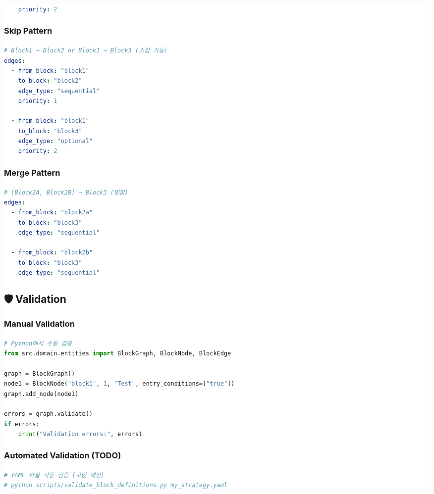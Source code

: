 ```yaml
    priority: 2
```

### Skip Pattern
```yaml
# Block1 → Block2 or Block1 → Block3 (스킵 가능)
edges:
  - from_block: "block1"
    to_block: "block2"
    edge_type: "sequential"
    priority: 1

  - from_block: "block1"
    to_block: "block3"
    edge_type: "optional"
    priority: 2
```

### Merge Pattern
```yaml
# [Block2A, Block2B] → Block3 (병합)
edges:
  - from_block: "block2a"
    to_block: "block3"
    edge_type: "sequential"

  - from_block: "block2b"
    to_block: "block3"
    edge_type: "sequential"
```

## 🛡️ Validation

### Manual Validation
```python
# Python에서 수동 검증
from src.domain.entities import BlockGraph, BlockNode, BlockEdge

graph = BlockGraph()
node1 = BlockNode("block1", 1, "Test", entry_conditions=["true"])
graph.add_node(node1)

errors = graph.validate()
if errors:
    print("Validation errors:", errors)
```

### Automated Validation (TODO)
```bash
# YAML 파일 자동 검증 (구현 예정)
# python scripts/validate_block_definitions.py my_strategy.yaml
```
